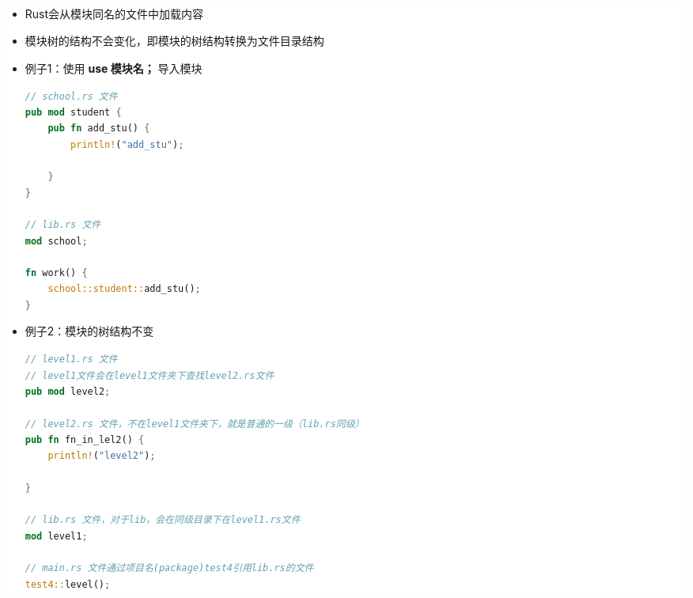   - Rust会从模块同名的文件中加载内容
  - 模块树的结构不会变化，即模块的树结构转换为文件目录结构

- 例子1：使用  **use 模块名；** 导入模块

  ```rust
  // school.rs 文件
  pub mod student {
      pub fn add_stu() {
          println!("add_stu");
         
      }
  }
  
  // lib.rs 文件
  mod school;
  
  fn work() {
      school::student::add_stu();
  }
  ```

- 例子2：模块的树结构不变

  ```rust
  // level1.rs 文件
  // level1文件会在level1文件夹下查找level2.rs文件
  pub mod level2;
  
  // level2.rs 文件，不在level1文件夹下，就是普通的一级（lib.rs同级）
  pub fn fn_in_lel2() {
      println!("level2");
      
  }
  
  // lib.rs 文件，对于lib，会在同级目录下在level1.rs文件
  mod level1;
  
  // main.rs 文件通过项目名(package)test4引用lib.rs的文件
  test4::level();
  ```

  
